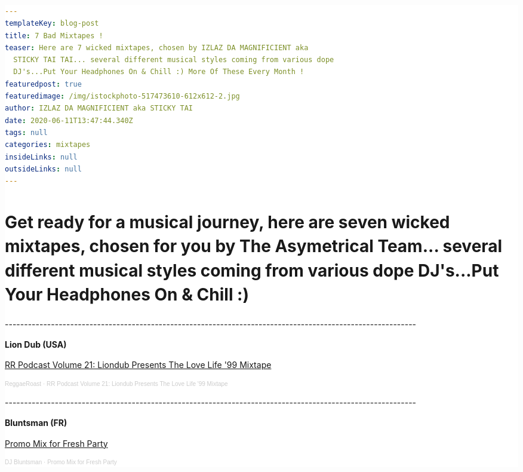 ```yaml
---
templateKey: blog-post
title: 7 Bad Mixtapes !
teaser: Here are 7 wicked mixtapes, chosen by IZLAZ DA MAGNIFICIENT aka
  STICKY TAI TAI... several different musical styles coming from various dope
  DJ's...Put Your Headphones On & Chill :) More Of These Every Month !
featuredpost: true
featuredimage: /img/istockphoto-517473610-612x612-2.jpg
author: IZLAZ DA MAGNIFICIENT aka STICKY TAI
date: 2020-06-11T13:47:44.340Z
tags: null
categories: mixtapes
insideLinks: null
outsideLinks: null
---
```



# **Get ready for a musical journey, here are seven wicked mixtapes, chosen for you by The Asymetrical Team... several different musical styles coming from various dope DJ's...Put Your Headphones On & Chill :)** 

\-----------------------------------------------------------------------------------------------------------

**Lion Dub (USA)**

[RR Podcast Volume 21: Liondub Presents The Love Life '99 Mixtape](https://soundcloud.com/reggaeroast/rr-podcast-volume-21-liondub-presents-the-love-life-99-mixtape?in=taiwanmc/sets/mixtapes)

<iframe width="100%" height="600" scrolling="no" frameborder="no" allow="autoplay" src="https://w.soundcloud.com/player/?url=https%3A//api.soundcloud.com/tracks/223217136&color=%23f9e946&auto_play=false&hide_related=false&show_comments=true&show_user=true&show_reposts=false&show_teaser=true&visual=true"></iframe><div style="font-size: 10px; color: #cccccc;line-break: anywhere;word-break: normal;overflow: hidden;white-space: nowrap;text-overflow: ellipsis; font-family: Interstate,Lucida Grande,Lucida Sans Unicode,Lucida Sans,Garuda,Verdana,Tahoma,sans-serif;font-weight: 100;"><a href="https://soundcloud.com/reggaeroast" title="ReggaeRoast" target="_blank" style="color: #cccccc; text-decoration: none;">ReggaeRoast</a> · <a href="https://soundcloud.com/reggaeroast/rr-podcast-volume-21-liondub-presents-the-love-life-99-mixtape" title="RR Podcast Volume 21: Liondub Presents The Love Life &#x27;99 Mixtape" target="_blank" style="color: #cccccc; text-decoration: none;">RR Podcast Volume 21: Liondub Presents The Love Life &#x27;99 Mixtape</a></div>



\-----------------------------------------------------------------------------------------------------------

**Bluntsman (FR)**

[Promo Mix for Fresh Party](https://soundcloud.com/dj-bluntsman/bluntsmans-promo-mix-for-fresh-party?in=taiwanmc/sets/mixtapes)

<iframe width="100%" height="600" scrolling="no" frameborder="no" allow="autoplay" src="https://w.soundcloud.com/player/?url=https%3A//api.soundcloud.com/tracks/193322027&color=%23f9e946&auto_play=false&hide_related=false&show_comments=true&show_user=true&show_reposts=false&show_teaser=true&visual=true"></iframe><div style="font-size: 10px; color: #cccccc;line-break: anywhere;word-break: normal;overflow: hidden;white-space: nowrap;text-overflow: ellipsis; font-family: Interstate,Lucida Grande,Lucida Sans Unicode,Lucida Sans,Garuda,Verdana,Tahoma,sans-serif;font-weight: 100;"><a href="https://soundcloud.com/dj-bluntsman" title="DJ Bluntsman" target="_blank" style="color: #cccccc; text-decoration: none;">DJ Bluntsman</a> · <a href="https://soundcloud.com/dj-bluntsman/bluntsmans-promo-mix-for-fresh-party" title="Promo Mix for Fresh Party" target="_blank" style="color: #cccccc; text-decoration: none;">Promo Mix for Fresh Party</a></div>
